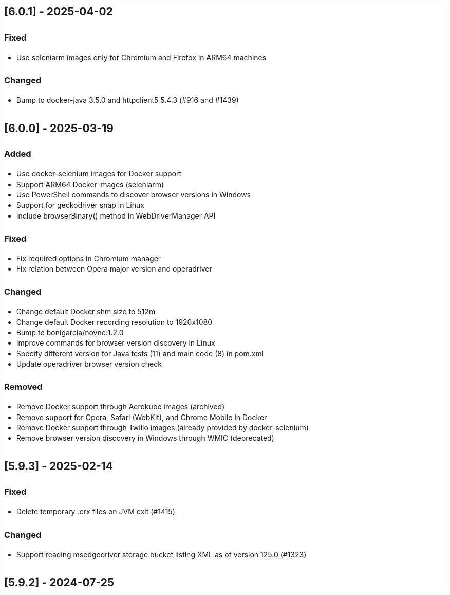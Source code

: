 
## [6.0.1] - 2025-04-02

### Fixed
- Use seleniarm images only for Chromium and Firefox in ARM64 machines

### Changed
- Bump to docker-java 3.5.0 and httpclient5 5.4.3 (#916 and #1439)


## [6.0.0] - 2025-03-19

### Added
- Use docker-selenium images for Docker support
- Support ARM64 Docker images (seleniarm)
- Use PowerShell commands to discover browser versions in Windows
- Support for geckodriver snap in Linux
- Include browserBinary() method in WebDriverManager API

### Fixed
- Fix required options in Chromium manager
- Fix relation between Opera major version and operadriver

### Changed
- Change default Docker shm size to 512m
- Change default Docker recording resolution to 1920x1080
- Bump to bonigarcia/novnc:1.2.0
- Improve commands for browser version discovery in Linux
- Specify different version for Java tests (11) and main code (8) in pom.xml
- Update operadriver browser version check

### Removed
- Remove Docker support through Aerokube images (archived)
- Remove support for Opera, Safari (WebKit), and Chrome Mobile in Docker
- Remove Docker support through Twilio images (already provided by docker-selenium)
- Remove browser version discovery in Windows through WMIC (deprecated)


## [5.9.3] - 2025-02-14

### Fixed
- Delete temporary .crx files on JVM exit (#1415)

### Changed
- Support reading msedgedriver storage bucket listing XML as of version 125.0 (#1323)


## [5.9.2] - 2024-07-25
